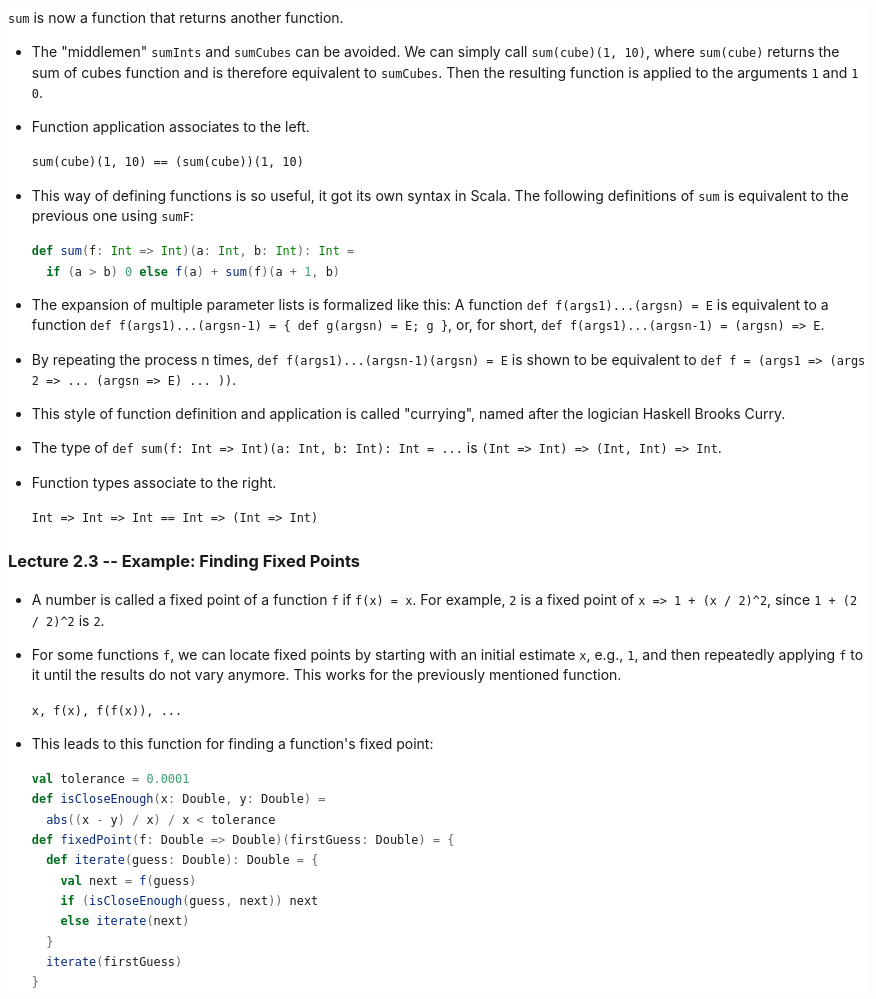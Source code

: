   `sum` is now a function that returns another function.

+ The "middlemen" `sumInts` and `sumCubes` can be avoided. We can simply call `sum(cube)(1, 10)`, where `sum(cube)` returns the sum of cubes function and is therefore equivalent to `sumCubes`. Then the resulting function is applied to the arguments `1`  and `10`.

+ Function application associates to the left.

  ````
  sum(cube)(1, 10) == (sum(cube))(1, 10)
  ````

+ This way of defining functions is so useful, it got its own syntax in Scala. The following definitions of `sum` is equivalent to the previous one using `sumF`:

  ````scala
  def sum(f: Int => Int)(a: Int, b: Int): Int = 
    if (a > b) 0 else f(a) + sum(f)(a + 1, b)
  ````

+ The expansion of multiple parameter lists is formalized like this: A function `def f(args1)...(argsn) = E` is equivalent to a function `def f(args1)...(argsn-1) = { def g(argsn) = E; g }`, or, for short, `def f(args1)...(argsn-1) = (argsn) => E`.

+ By repeating the process n times, `def f(args1)...(argsn-1)(argsn) = E` is shown to be equivalent to `def f = (args1 => (args2 => ... (argsn => E) ... ))`.

+ This style of function definition and application is called "currying", named after the logician Haskell Brooks Curry.

+ The type of `def sum(f: Int => Int)(a: Int, b: Int): Int = ...` is `(Int => Int) => (Int, Int) => Int`.

+ Function types associate to the right.

  ````
  Int => Int => Int == Int => (Int => Int)
  ````

### Lecture 2.3 -- Example: Finding Fixed Points

+ A number is called a fixed point of a function `f` if `f(x) = x`.  For example, `2` is a fixed point of `x => 1 + (x / 2)^2`, since `1 + (2 / 2)^2` is `2`.

+ For some functions `f`, we can locate fixed points by starting with an initial estimate `x`, e.g., `1`, and then repeatedly applying `f` to it until the results do not vary anymore. This works for the previously mentioned function.

  ````
  x, f(x), f(f(x)), ...
  ````

+ This leads to this function for finding a function's fixed point:

  ````scala
  val tolerance = 0.0001
  def isCloseEnough(x: Double, y: Double) =
    abs((x - y) / x) / x < tolerance
  def fixedPoint(f: Double => Double)(firstGuess: Double) = {
    def iterate(guess: Double): Double = {
      val next = f(guess)
      if (isCloseEnough(guess, next)) next
      else iterate(next)
    }
    iterate(firstGuess)
  }
  ````
